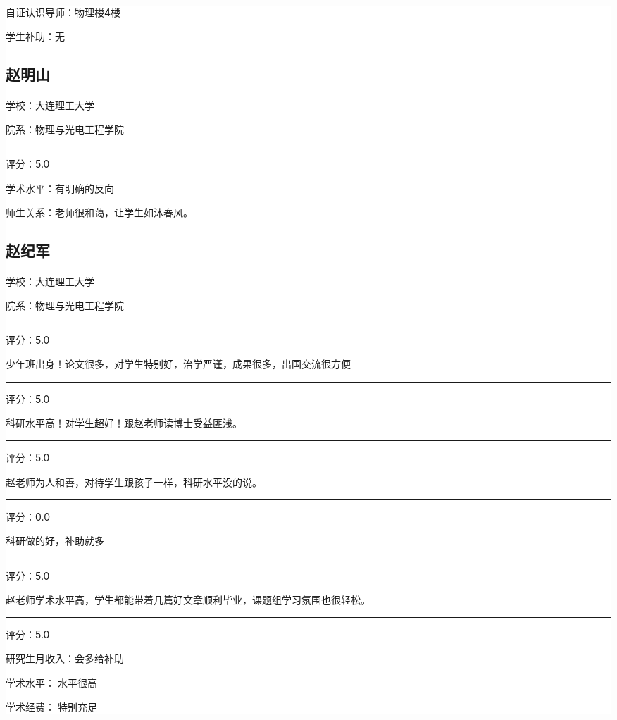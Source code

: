 自证认识导师：物理楼4楼

学生补助：无

## 赵明山

学校：大连理工大学

院系：物理与光电工程学院

* * *

评分：5.0

学术水平：有明确的反向

师生关系：老师很和蔼，让学生如沐春风。

## 赵纪军

学校：大连理工大学

院系：物理与光电工程学院

* * *

评分：5.0

少年班出身！论文很多，对学生特别好，治学严谨，成果很多，出国交流很方便

* * *

评分：5.0

科研水平高！对学生超好！跟赵老师读博士受益匪浅。

* * *

评分：5.0

赵老师为人和善，对待学生跟孩子一样，科研水平没的说。

* * *

评分：0.0

科研做的好，补助就多

* * *

评分：5.0

赵老师学术水平高，学生都能带着几篇好文章顺利毕业，课题组学习氛围也很轻松。

* * *

评分：5.0

研究生月收入：会多给补助

学术水平： 水平很高

学术经费： 特别充足
